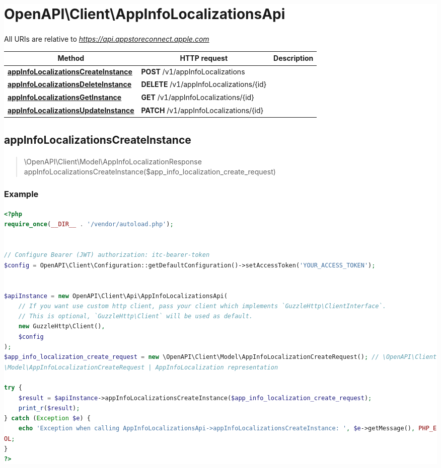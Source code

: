 # OpenAPI\Client\AppInfoLocalizationsApi

All URIs are relative to *https://api.appstoreconnect.apple.com*

Method | HTTP request | Description
------------- | ------------- | -------------
[**appInfoLocalizationsCreateInstance**](AppInfoLocalizationsApi.md#appInfoLocalizationsCreateInstance) | **POST** /v1/appInfoLocalizations | 
[**appInfoLocalizationsDeleteInstance**](AppInfoLocalizationsApi.md#appInfoLocalizationsDeleteInstance) | **DELETE** /v1/appInfoLocalizations/{id} | 
[**appInfoLocalizationsGetInstance**](AppInfoLocalizationsApi.md#appInfoLocalizationsGetInstance) | **GET** /v1/appInfoLocalizations/{id} | 
[**appInfoLocalizationsUpdateInstance**](AppInfoLocalizationsApi.md#appInfoLocalizationsUpdateInstance) | **PATCH** /v1/appInfoLocalizations/{id} | 



## appInfoLocalizationsCreateInstance

> \OpenAPI\Client\Model\AppInfoLocalizationResponse appInfoLocalizationsCreateInstance($app_info_localization_create_request)



### Example

```php
<?php
require_once(__DIR__ . '/vendor/autoload.php');


// Configure Bearer (JWT) authorization: itc-bearer-token
$config = OpenAPI\Client\Configuration::getDefaultConfiguration()->setAccessToken('YOUR_ACCESS_TOKEN');


$apiInstance = new OpenAPI\Client\Api\AppInfoLocalizationsApi(
    // If you want use custom http client, pass your client which implements `GuzzleHttp\ClientInterface`.
    // This is optional, `GuzzleHttp\Client` will be used as default.
    new GuzzleHttp\Client(),
    $config
);
$app_info_localization_create_request = new \OpenAPI\Client\Model\AppInfoLocalizationCreateRequest(); // \OpenAPI\Client\Model\AppInfoLocalizationCreateRequest | AppInfoLocalization representation

try {
    $result = $apiInstance->appInfoLocalizationsCreateInstance($app_info_localization_create_request);
    print_r($result);
} catch (Exception $e) {
    echo 'Exception when calling AppInfoLocalizationsApi->appInfoLocalizationsCreateInstance: ', $e->getMessage(), PHP_EOL;
}
?>
```
